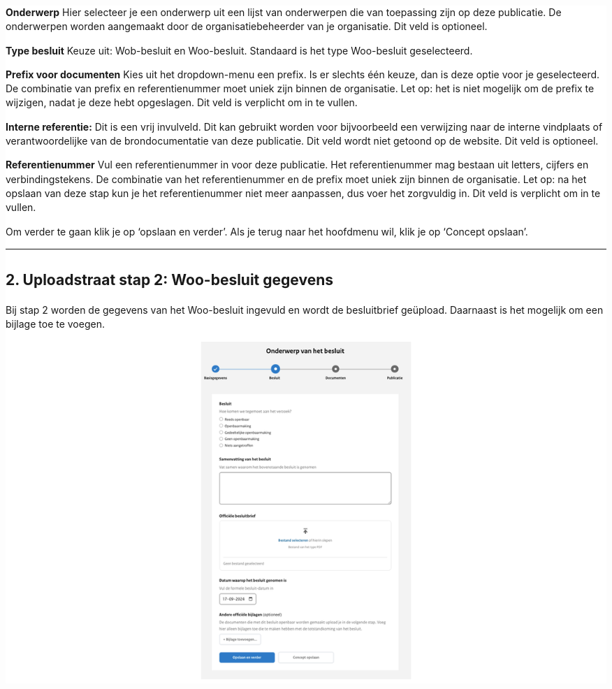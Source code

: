 **Onderwerp**
Hier selecteer je een onderwerp uit een lijst van onderwerpen die van toepassing zijn op deze publicatie. De onderwerpen worden
aangemaakt door de organisatiebeheerder van je organisatie. Dit veld is optioneel.

**Type besluit**
Keuze uit: Wob-besluit en Woo-besluit. Standaard is het type Woo-besluit geselecteerd.

**Prefix voor documenten**
Kies uit het dropdown-menu een prefix. Is er slechts één keuze, dan is deze optie voor je geselecteerd. De combinatie van prefix
en referentienummer moet uniek zijn binnen de organisatie. Let op: het is niet mogelijk om de prefix te wijzigen, nadat je deze hebt
opgeslagen. Dit veld is verplicht om in te vullen.

**Interne referentie:**
Dit is een vrij invulveld. Dit kan gebruikt worden voor bijvoorbeeld een verwijzing naar de interne vindplaats of verantwoordelijke
van de brondocumentatie van deze publicatie. Dit veld wordt niet getoond op de website. Dit veld is optioneel.

**Referentienummer**
Vul een referentienummer in voor deze publicatie. Het referentienummer mag bestaan uit letters, cijfers en verbindingstekens.
De combinatie van het referentienummer en de prefix moet uniek zijn binnen de organisatie. Let op: na het opslaan van deze stap
kun je het referentienummer niet meer aanpassen, dus voer het zorgvuldig in. Dit veld is verplicht om in te vullen.

Om verder te gaan klik je op ‘opslaan en verder’. Als je terug naar het hoofdmenu wil, klik je op ‘Concept opslaan’.

---

## 2. Uploadstraat stap 2: Woo-besluit gegevens

Bij stap 2 worden de gegevens van het Woo-besluit ingevuld en wordt de besluitbrief geüpload. Daarnaast is het mogelijk om een bijlage toe te voegen.

<img src=images/besluit_2.png alt="Deze figuur laat de tweede stap van de uploadstraat zien waar de gegevens van het Woo-besluit zelf worden geregistreerd."/>

